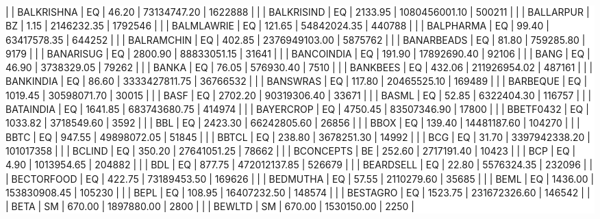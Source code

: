 |  | BALKRISHNA | EQ | 46.20 | 73134747.20 | 1622888 |
|  | BALKRISIND | EQ | 2133.95 | 1080456001.10 | 500211 |
|  | BALLARPUR | BZ | 1.15 | 2146232.35 | 1792546 |
|  | BALMLAWRIE | EQ | 121.65 | 54842024.35 | 440788 |
|  | BALPHARMA | EQ | 99.40 | 63417578.35 | 644252 |
|  | BALRAMCHIN | EQ | 402.85 | 2376949103.00 | 5875762 |
|  | BANARBEADS | EQ | 81.80 | 759285.80 | 9179 |
|  | BANARISUG | EQ | 2800.90 | 88833051.15 | 31641 |
|  | BANCOINDIA | EQ | 191.90 | 17892690.40 | 92106 |
|  | BANG | EQ | 46.90 | 3738329.05 | 79262 |
|  | BANKA | EQ | 76.05 | 576930.40 | 7510 |
|  | BANKBEES | EQ | 432.06 | 211926954.02 | 487161 |
|  | BANKINDIA | EQ | 86.60 | 3333427811.75 | 36766532 |
|  | BANSWRAS | EQ | 117.80 | 20465525.10 | 169489 |
|  | BARBEQUE | EQ | 1019.45 | 30598071.70 | 30015 |
|  | BASF | EQ | 2702.20 | 90319306.40 | 33671 |
|  | BASML | EQ | 52.85 | 6322404.30 | 116757 |
|  | BATAINDIA | EQ | 1641.85 | 683743680.75 | 414974 |
|  | BAYERCROP | EQ | 4750.45 | 83507346.90 | 17800 |
|  | BBETF0432 | EQ | 1033.82 | 3718549.60 | 3592 |
|  | BBL | EQ | 2423.30 | 66242805.60 | 26856 |
|  | BBOX | EQ | 139.40 | 14481187.60 | 104270 |
|  | BBTC | EQ | 947.55 | 49898072.05 | 51845 |
|  | BBTCL | EQ | 238.80 | 3678251.30 | 14992 |
|  | BCG | EQ | 31.70 | 3397942338.20 | 101017358 |
|  | BCLIND | EQ | 350.20 | 27641051.25 | 78662 |
|  | BCONCEPTS | BE | 252.60 | 2717191.40 | 10423 |
|  | BCP | EQ | 4.90 | 1013954.65 | 204882 |
|  | BDL | EQ | 877.75 | 472012137.85 | 526679 |
|  | BEARDSELL | EQ | 22.80 | 5576324.35 | 232096 |
|  | BECTORFOOD | EQ | 422.75 | 73189453.50 | 169626 |
|  | BEDMUTHA | EQ | 57.55 | 2110279.60 | 35685 |
|  | BEML | EQ | 1436.00 | 153830908.45 | 105230 |
|  | BEPL | EQ | 108.95 | 16407232.50 | 148574 |
|  | BESTAGRO | EQ | 1523.75 | 231672326.60 | 146542 |
|  | BETA | SM | 670.00 | 1897880.00 | 2800 |
|  | BEWLTD | SM | 670.00 | 1530150.00 | 2250 |